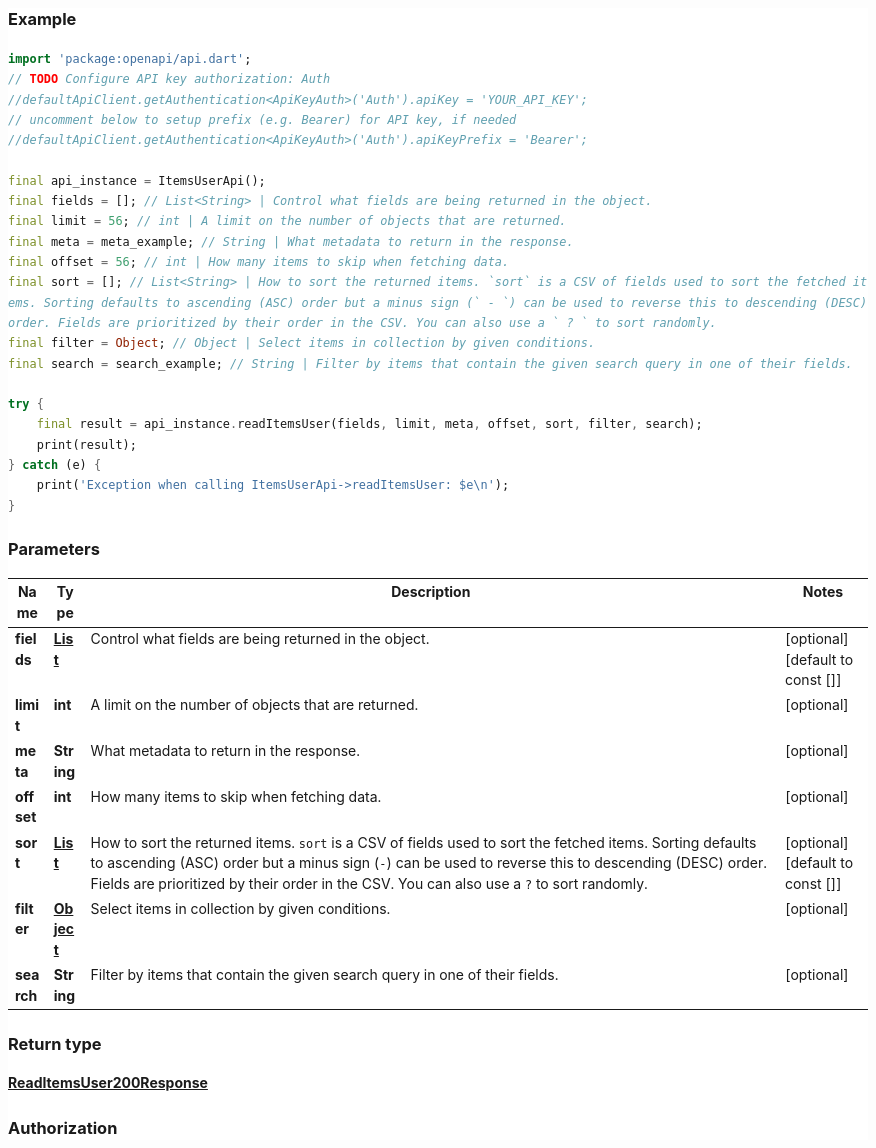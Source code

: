 ### Example
```dart
import 'package:openapi/api.dart';
// TODO Configure API key authorization: Auth
//defaultApiClient.getAuthentication<ApiKeyAuth>('Auth').apiKey = 'YOUR_API_KEY';
// uncomment below to setup prefix (e.g. Bearer) for API key, if needed
//defaultApiClient.getAuthentication<ApiKeyAuth>('Auth').apiKeyPrefix = 'Bearer';

final api_instance = ItemsUserApi();
final fields = []; // List<String> | Control what fields are being returned in the object.
final limit = 56; // int | A limit on the number of objects that are returned.
final meta = meta_example; // String | What metadata to return in the response.
final offset = 56; // int | How many items to skip when fetching data.
final sort = []; // List<String> | How to sort the returned items. `sort` is a CSV of fields used to sort the fetched items. Sorting defaults to ascending (ASC) order but a minus sign (` - `) can be used to reverse this to descending (DESC) order. Fields are prioritized by their order in the CSV. You can also use a ` ? ` to sort randomly. 
final filter = Object; // Object | Select items in collection by given conditions.
final search = search_example; // String | Filter by items that contain the given search query in one of their fields.

try {
    final result = api_instance.readItemsUser(fields, limit, meta, offset, sort, filter, search);
    print(result);
} catch (e) {
    print('Exception when calling ItemsUserApi->readItemsUser: $e\n');
}
```

### Parameters

Name | Type | Description  | Notes
------------- | ------------- | ------------- | -------------
 **fields** | [**List<String>**](String.md)| Control what fields are being returned in the object. | [optional] [default to const []]
 **limit** | **int**| A limit on the number of objects that are returned. | [optional] 
 **meta** | **String**| What metadata to return in the response. | [optional] 
 **offset** | **int**| How many items to skip when fetching data. | [optional] 
 **sort** | [**List<String>**](String.md)| How to sort the returned items. `sort` is a CSV of fields used to sort the fetched items. Sorting defaults to ascending (ASC) order but a minus sign (` - `) can be used to reverse this to descending (DESC) order. Fields are prioritized by their order in the CSV. You can also use a ` ? ` to sort randomly.  | [optional] [default to const []]
 **filter** | [**Object**](.md)| Select items in collection by given conditions. | [optional] 
 **search** | **String**| Filter by items that contain the given search query in one of their fields. | [optional] 

### Return type

[**ReadItemsUser200Response**](ReadItemsUser200Response.md)

### Authorization

